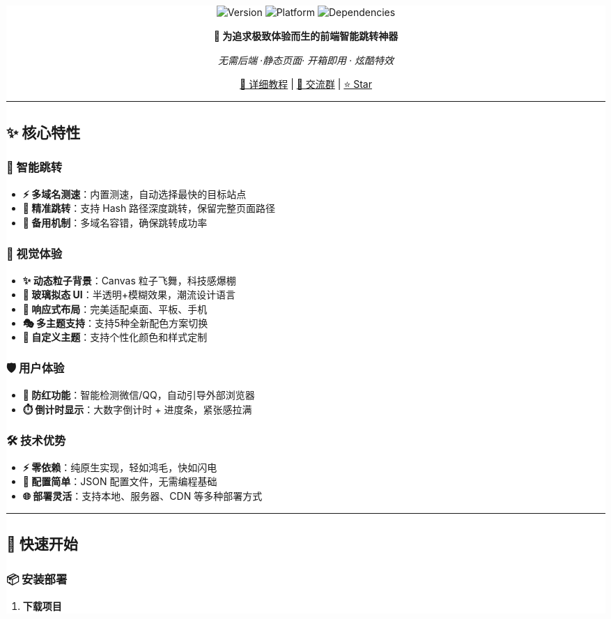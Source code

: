 <div align="center">

![Version](https://img.shields.io/badge/version-1.0.0-blue.svg)
![Platform](https://img.shields.io/badge/platform-Web-brightgreen.svg)
![Dependencies](https://img.shields.io/badge/dependencies-None-lightgrey.svg)

**🎯 为追求极致体验而生的前端智能跳转神器**

_无需后端 ·静态页面· 开箱即用 · 炫酷特效_

[📖 详细教程](https://blog.wufeng.me/archives/tiao-zhuan-ye-mian-xiang-mu) | [💬 交流群](https://t.me/htpnu) | [⭐ Star](https://github.com/aklibk86-dev/jump-page)

</div>

---

## ✨ 核心特性

### 🚀 智能跳转

- **⚡ 多域名测速**：内置测速，自动选择最快的目标站点
- **🎯 精准跳转**：支持 Hash 路径深度跳转，保留完整页面路径
- **🔄 备用机制**：多域名容错，确保跳转成功率

### 🎨 视觉体验

- **✨ 动态粒子背景**：Canvas 粒子飞舞，科技感爆棚
- **🔮 玻璃拟态 UI**：半透明+模糊效果，潮流设计语言
- **📱 响应式布局**：完美适配桌面、平板、手机
- **🎭 多主题支持**：支持5种全新配色方案切换
- **🎨 自定义主题**：支持个性化颜色和样式定制

### 🛡️ 用户体验

- **📱 防红功能**：智能检测微信/QQ，自动引导外部浏览器
- **⏱️ 倒计时显示**：大数字倒计时 + 进度条，紧张感拉满

### 🛠️ 技术优势

- **⚡ 零依赖**：纯原生实现，轻如鸿毛，快如闪电
- **🔧 配置简单**：JSON 配置文件，无需编程基础
- **🌐 部署灵活**：支持本地、服务器、CDN 等多种部署方式

---

## 🚀 快速开始

### 📦 安装部署

1. **下载项目**
